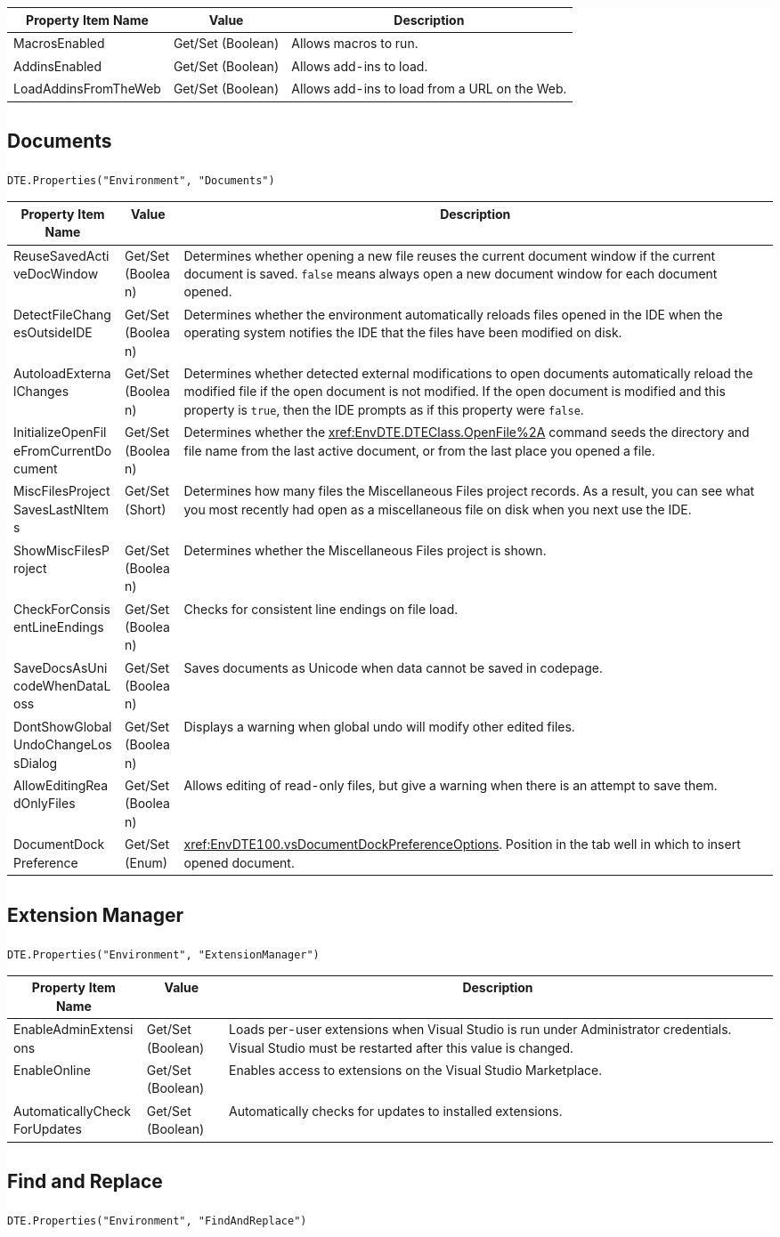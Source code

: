 |Property Item Name|Value|Description|
| - |-----------|-----------------|
|MacrosEnabled|Get/Set (Boolean)|Allows macros to run.|
|AddinsEnabled|Get/Set (Boolean)|Allows add-ins to load.|
|LoadAddinsFromTheWeb|Get/Set (Boolean)|Allows add-ins to load from a URL on the Web.|

## Documents
 `DTE.Properties("Environment", "Documents")`

|Property Item Name|Value|Description|
| - |-----------|-----------------|
|ReuseSavedActiveDocWindow|Get/Set (Boolean)|Determines whether opening a new file reuses the current document window if the current document is saved. `false` means always open a new document window for each document opened.|
|DetectFileChangesOutsideIDE|Get/Set (Boolean)|Determines whether the environment automatically reloads files opened in the IDE when the operating system notifies the IDE that the files have been modified on disk.|
|AutoloadExternalChanges|Get/Set (Boolean)|Determines whether detected external modifications to open documents automatically reload the modified file if the open document is not modified. If the open document is modified and this property is `true`, then the IDE prompts as if this property were `false`.|
|InitializeOpenFileFromCurrentDocument|Get/Set (Boolean)|Determines whether the <xref:EnvDTE.DTEClass.OpenFile%2A> command seeds the directory and file name from the last active document, or from the last place you opened a file.|
|MiscFilesProjectSavesLastNItems|Get/Set (Short)|Determines how many files the Miscellaneous Files project records. As a result, you can see what you most recently had open as a miscellaneous file on disk when you next use the IDE.|
|ShowMiscFilesProject|Get/Set (Boolean)|Determines whether the Miscellaneous Files project is shown.|
|CheckForConsisentLineEndings|Get/Set (Boolean)|Checks for consistent line endings on file load.|
|SaveDocsAsUnicodeWhenDataLoss|Get/Set (Boolean)|Saves documents as Unicode when data cannot be saved in codepage.|
|DontShowGlobalUndoChangeLossDialog|Get/Set (Boolean)|Displays a warning when global undo will modify other edited files.|
|AllowEditingReadOnlyFiles|Get/Set (Boolean)|Allows editing of read-only files, but give a warning when there is an attempt to save them.|
|DocumentDockPreference|Get/Set (Enum)|<xref:EnvDTE100.vsDocumentDockPreferenceOptions>. Position in the tab well in which to insert opened document.|

## Extension Manager
 `DTE.Properties("Environment", "ExtensionManager")`

|Property Item Name|Value|Description|
| - |-----------|-----------------|
|EnableAdminExtensions|Get/Set (Boolean)|Loads per-user extensions when Visual Studio is run under Administrator credentials. Visual Studio must be restarted after this value is changed.|
|EnableOnline|Get/Set (Boolean)|Enables access to extensions on the Visual Studio Marketplace.|
|AutomaticallyCheckForUpdates|Get/Set (Boolean)|Automatically checks for updates to installed extensions.|

## Find and Replace
 `DTE.Properties("Environment", "FindAndReplace")`
